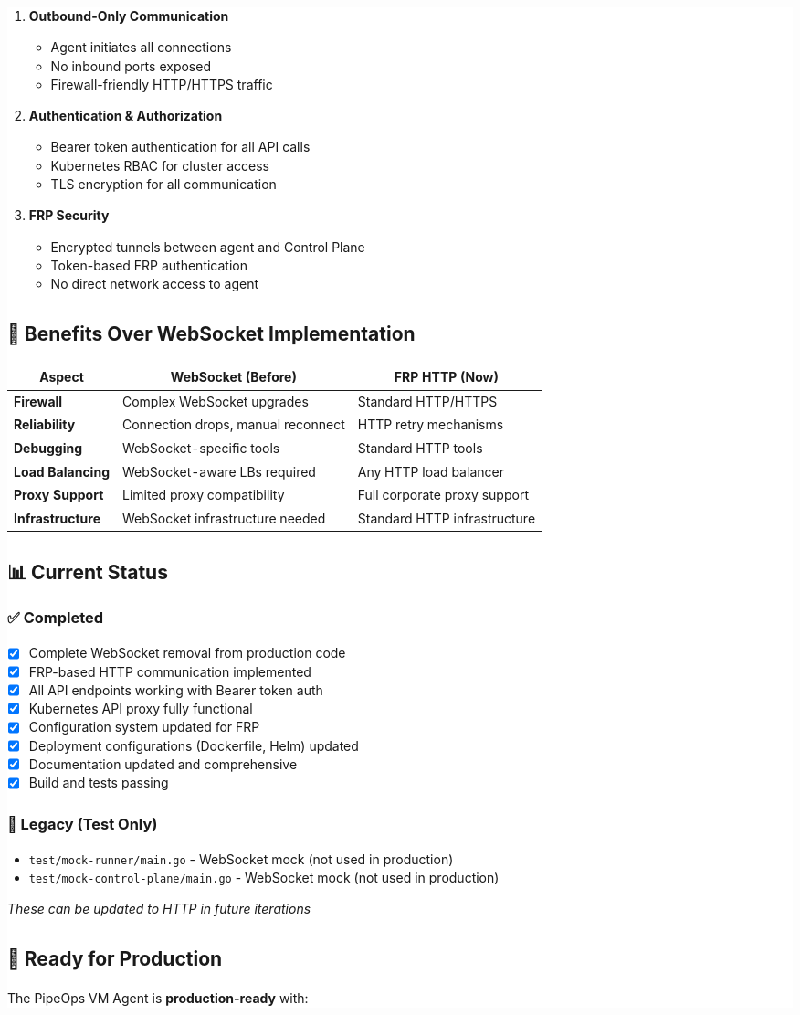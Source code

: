 1. **Outbound-Only Communication**
   - Agent initiates all connections
   - No inbound ports exposed
   - Firewall-friendly HTTP/HTTPS traffic

2. **Authentication & Authorization**
   - Bearer token authentication for all API calls
   - Kubernetes RBAC for cluster access
   - TLS encryption for all communication

3. **FRP Security**
   - Encrypted tunnels between agent and Control Plane
   - Token-based FRP authentication
   - No direct network access to agent

## 🚀 Benefits Over WebSocket Implementation

| Aspect | WebSocket (Before) | FRP HTTP (Now) |
|--------|-------------------|----------------|
| **Firewall** | Complex WebSocket upgrades | Standard HTTP/HTTPS |
| **Reliability** | Connection drops, manual reconnect | HTTP retry mechanisms |
| **Debugging** | WebSocket-specific tools | Standard HTTP tools |
| **Load Balancing** | WebSocket-aware LBs required | Any HTTP load balancer |
| **Proxy Support** | Limited proxy compatibility | Full corporate proxy support |
| **Infrastructure** | WebSocket infrastructure needed | Standard HTTP infrastructure |

## 📊 Current Status

### ✅ Completed
- [x] Complete WebSocket removal from production code
- [x] FRP-based HTTP communication implemented
- [x] All API endpoints working with Bearer token auth
- [x] Kubernetes API proxy fully functional  
- [x] Configuration system updated for FRP
- [x] Deployment configurations (Dockerfile, Helm) updated
- [x] Documentation updated and comprehensive
- [x] Build and tests passing

### 🧪 Legacy (Test Only)
- `test/mock-runner/main.go` - WebSocket mock (not used in production)
- `test/mock-control-plane/main.go` - WebSocket mock (not used in production)

*These can be updated to HTTP in future iterations*

## 🎯 Ready for Production

The PipeOps VM Agent is **production-ready** with:
